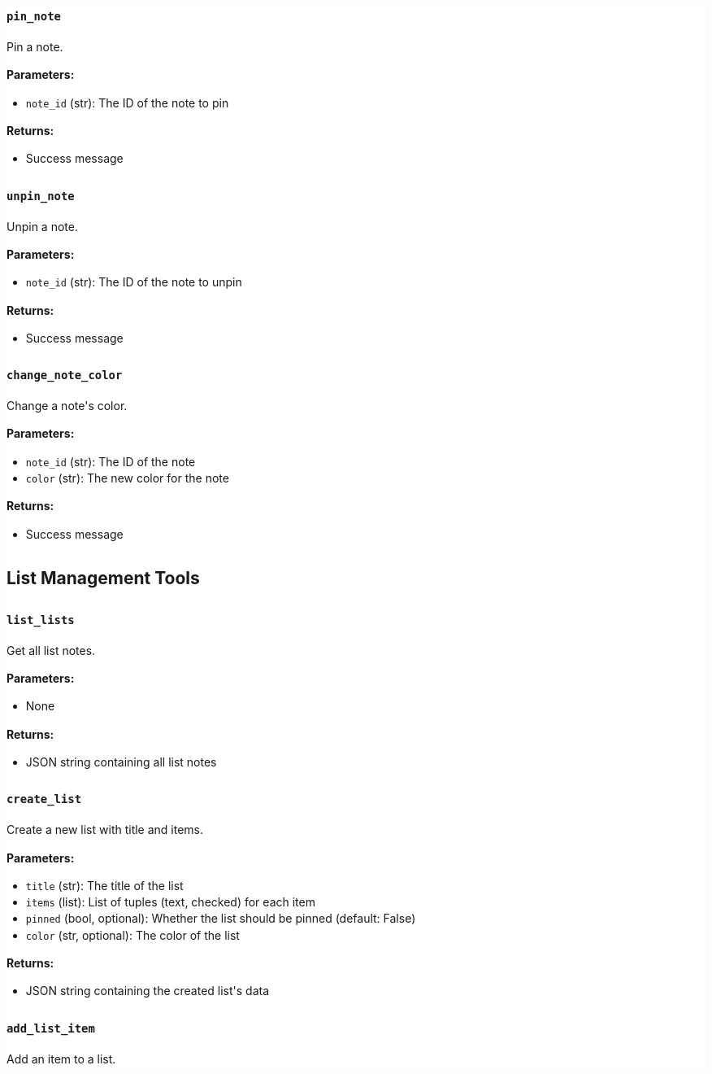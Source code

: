 ### `pin_note`
Pin a note.

**Parameters:**
- `note_id` (str): The ID of the note to pin

**Returns:**
- Success message

### `unpin_note`
Unpin a note.

**Parameters:**
- `note_id` (str): The ID of the note to unpin

**Returns:**
- Success message

### `change_note_color`
Change a note's color.

**Parameters:**
- `note_id` (str): The ID of the note
- `color` (str): The new color for the note

**Returns:**
- Success message

## List Management Tools

### `list_lists`
Get all list notes.

**Parameters:**
- None

**Returns:**
- JSON string containing all list notes

### `create_list`
Create a new list with title and items.

**Parameters:**
- `title` (str): The title of the list
- `items` (list): List of tuples (text, checked) for each item
- `pinned` (bool, optional): Whether the list should be pinned (default: False)
- `color` (str, optional): The color of the list

**Returns:**
- JSON string containing the created list's data

### `add_list_item`
Add an item to a list.
